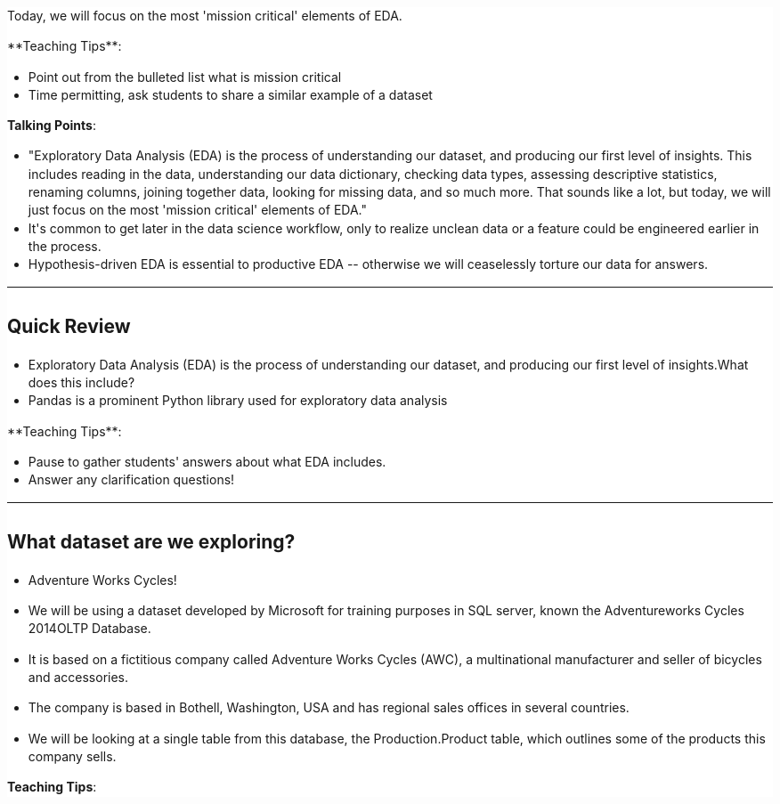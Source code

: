Today, we will focus on the most 'mission critical' elements of EDA.


<aside class="notes">
**Teaching Tips**:

- Point out from the bulleted list what is mission critical
- Time permitting, ask students to share a similar example of a dataset

**Talking Points**:

- "Exploratory Data Analysis (EDA) is the process of understanding our dataset, and producing our first level of insights. This includes reading in the data, understanding our data dictionary, checking data types, assessing descriptive statistics, renaming columns, joining together data, looking for missing data, and so much more. That sounds like a lot, but today, we will just focus on the most 'mission critical' elements of EDA."
- It's common to get later in the data science workflow, only to realize unclean data or a feature could be engineered earlier in the process.
- Hypothesis-driven EDA is essential to productive EDA -- otherwise we will ceaselessly torture our data for answers.
</aside>

---

## Quick Review

- Exploratory Data Analysis (EDA) is the process of understanding our dataset, and producing our first level of insights.What does this include?
- Pandas is a prominent Python library used for exploratory data analysis


<aside class="notes">
**Teaching Tips**:

- Pause to gather students' answers about what EDA includes.
- Answer any clarification questions!
</aside>

---

## What dataset are we exploring?


- Adventure Works Cycles!

- We will be using a dataset developed by Microsoft for training purposes in SQL server, known the Adventureworks Cycles 2014OLTP Database.
- It is based on a fictitious company called Adventure Works Cycles (AWC), a multinational manufacturer and seller of bicycles and accessories.
- The company is based in Bothell, Washington, USA and has regional sales offices in several countries.
- We will be looking at a single table from this database, the Production.Product table, which outlines some of the products this company sells.

<aside class="notes">

**Teaching Tips**:
